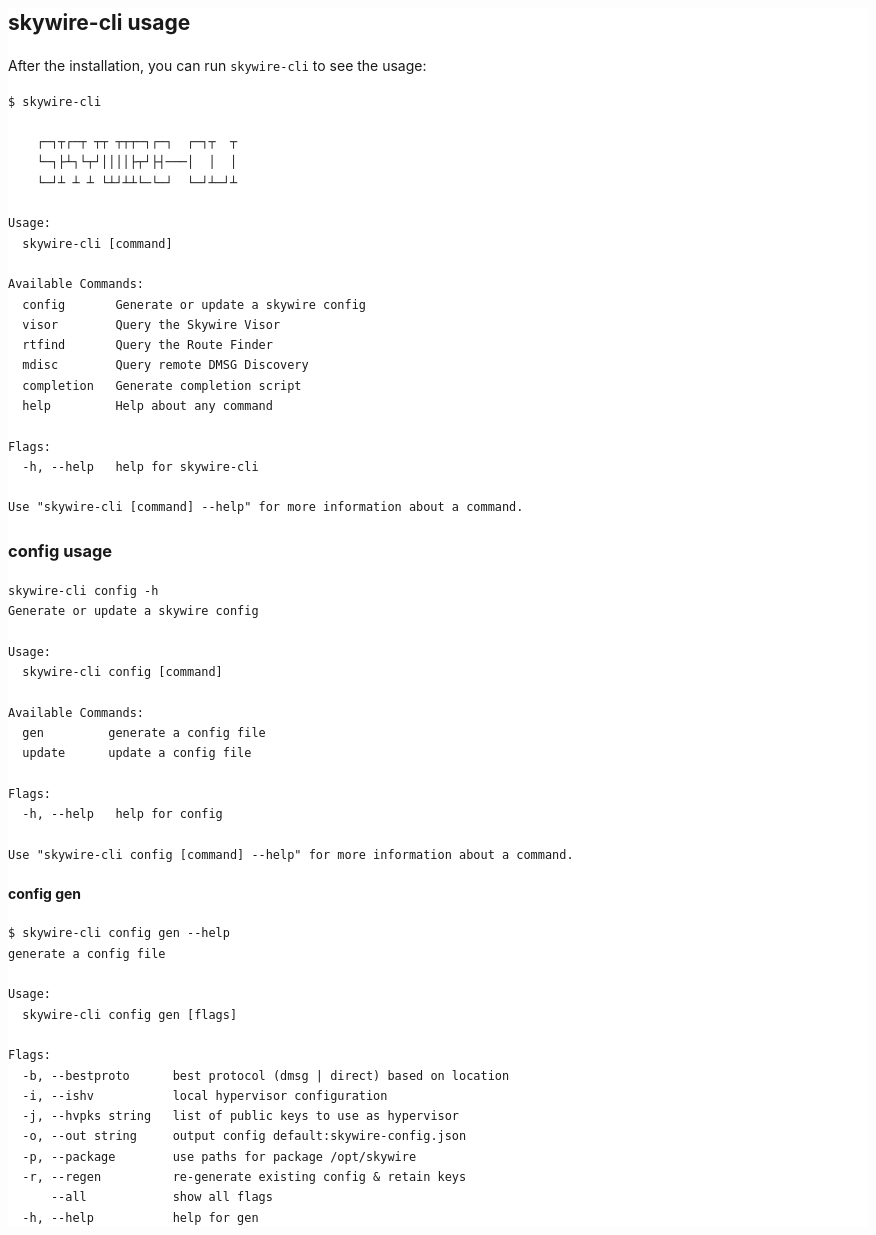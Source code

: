 ## skywire-cli usage

After the installation, you can run `skywire-cli` to see the usage:

```
$ skywire-cli

	┌─┐┬┌─┬ ┬┬ ┬┬┬─┐┌─┐  ┌─┐┬  ┬
	└─┐├┴┐└┬┘││││├┬┘├┤───│  │  │
	└─┘┴ ┴ ┴ └┴┘┴┴└─└─┘  └─┘┴─┘┴

Usage:
  skywire-cli [command]

Available Commands:
  config       Generate or update a skywire config
  visor        Query the Skywire Visor
  rtfind       Query the Route Finder
  mdisc        Query remote DMSG Discovery
  completion   Generate completion script
  help         Help about any command

Flags:
  -h, --help   help for skywire-cli

Use "skywire-cli [command] --help" for more information about a command.
```

### config usage

```
skywire-cli config -h
Generate or update a skywire config

Usage:
  skywire-cli config [command]

Available Commands:
  gen         generate a config file
  update      update a config file

Flags:
  -h, --help   help for config

Use "skywire-cli config [command] --help" for more information about a command.
```

#### config gen

```
$ skywire-cli config gen --help
generate a config file

Usage:
  skywire-cli config gen [flags]

Flags:
  -b, --bestproto      best protocol (dmsg | direct) based on location
  -i, --ishv           local hypervisor configuration
  -j, --hvpks string   list of public keys to use as hypervisor
  -o, --out string     output config default:skywire-config.json
  -p, --package        use paths for package /opt/skywire
  -r, --regen          re-generate existing config & retain keys
      --all            show all flags
  -h, --help           help for gen
```